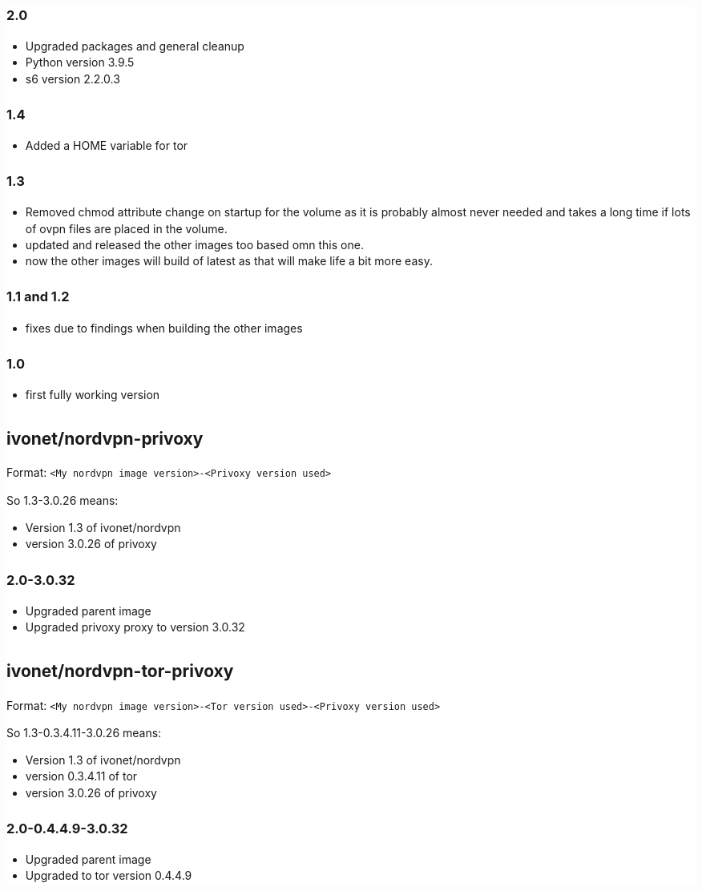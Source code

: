 ### 2.0

- Upgraded packages and general cleanup
- Python version 3.9.5
- s6 version 2.2.0.3

### 1.4
- Added a HOME variable for tor

### 1.3
- Removed chmod attribute change on startup for the volume as it is probably almost never needed and takes a long time if lots of ovpn files are placed in the volume.
- updated and released the other images too based omn this one.
- now the other images will build of latest as that will make life a bit more easy.

### 1.1 and 1.2
- fixes due to findings when building the other images

### 1.0
- first fully working version

## ivonet/nordvpn-privoxy

Format: `<My nordvpn image version>-<Privoxy version used>`

So 1.3-3.0.26 means:
- Version 1.3 of ivonet/nordvpn
- version 3.0.26 of privoxy

### 2.0-3.0.32

- Upgraded parent image
- Upgraded privoxy proxy to version 3.0.32

## ivonet/nordvpn-tor-privoxy

Format: `<My nordvpn image version>-<Tor version used>-<Privoxy version used>`

So 1.3-0.3.4.11-3.0.26 means:
- Version 1.3 of ivonet/nordvpn
- version 0.3.4.11 of tor
- version 3.0.26 of privoxy

### 2.0-0.4.4.9-3.0.32

- Upgraded parent image
- Upgraded to tor version 0.4.4.9
